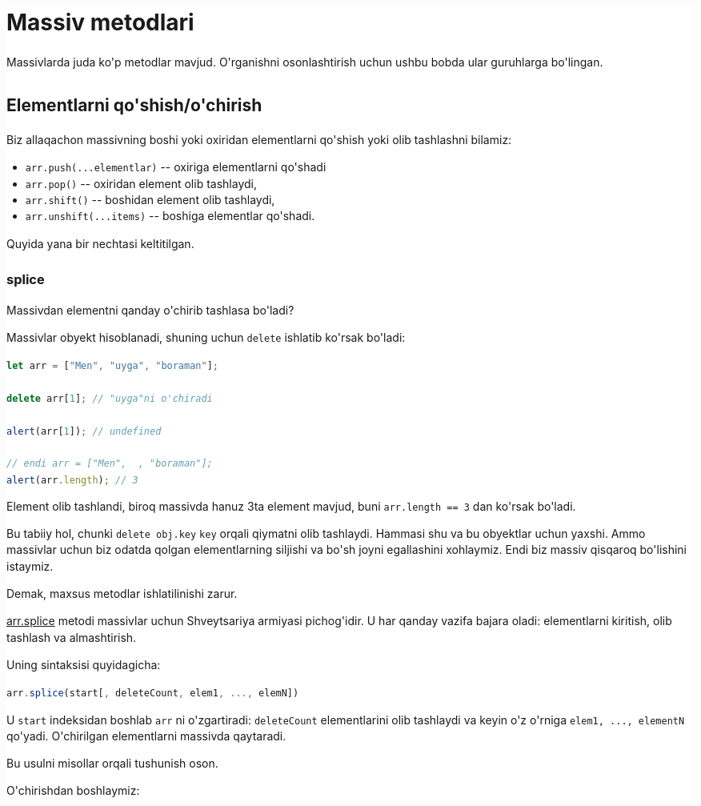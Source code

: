 # Massiv metodlari

Massivlarda juda ko'p metodlar mavjud. O'rganishni osonlashtirish uchun ushbu bobda ular guruhlarga bo'lingan.

## Elementlarni qo'shish/o'chirish

Biz allaqachon massivning boshi yoki oxiridan elementlarni qo'shish yoki olib tashlashni bilamiz:

- `arr.push(...elementlar)` -- oxiriga elementlarni qo'shadi
- `arr.pop()` -- oxiridan element olib tashlaydi,
- `arr.shift()` -- boshidan element olib tashlaydi,
- `arr.unshift(...items)` -- boshiga elementlar qo'shadi.

Quyida yana bir nechtasi keltitilgan.

### splice

Massivdan elementni qanday o'chirib tashlasa bo'ladi?

Massivlar obyekt hisoblanadi, shuning uchun `delete` ishlatib ko'rsak bo'ladi:

```js run
let arr = ["Men", "uyga", "boraman"];

delete arr[1]; // "uyga"ni o'chiradi

alert(arr[1]); // undefined

// endi arr = ["Men",  , "boraman"];
alert(arr.length); // 3
```

Element olib tashlandi, biroq massivda hanuz 3ta element mavjud, buni `arr.length == 3` dan ko'rsak bo'ladi.

Bu tabiiy hol, chunki `delete obj.key` `key` orqali qiymatni olib tashlaydi. Hammasi shu va bu obyektlar uchun yaxshi. Ammo massivlar uchun biz odatda qolgan elementlarning siljishi va bo'sh joyni egallashini xohlaymiz. Endi biz massiv qisqaroq bo'lishini istaymiz.

Demak, maxsus metodlar ishlatilinishi zarur.

[arr.splice](mdn:js/Array/splice) metodi massivlar uchun Shveytsariya armiyasi pichog'idir. U har qanday vazifa bajara oladi: elementlarni kiritish, olib tashlash va almashtirish.

Uning sintaksisi quyidagicha:

```js
arr.splice(start[, deleteCount, elem1, ..., elemN])
```

U `start` indeksidan boshlab `arr` ni o'zgartiradi: `deleteCount` elementlarini olib tashlaydi va keyin o'z o'rniga `elem1, ..., elementN` qo'yadi. O'chirilgan elementlarni massivda qaytaradi.

Bu usulni misollar orqali tushunish oson.

O'chirishdan boshlaymiz:


  [Symbol.isConcatSpreadable]: true,